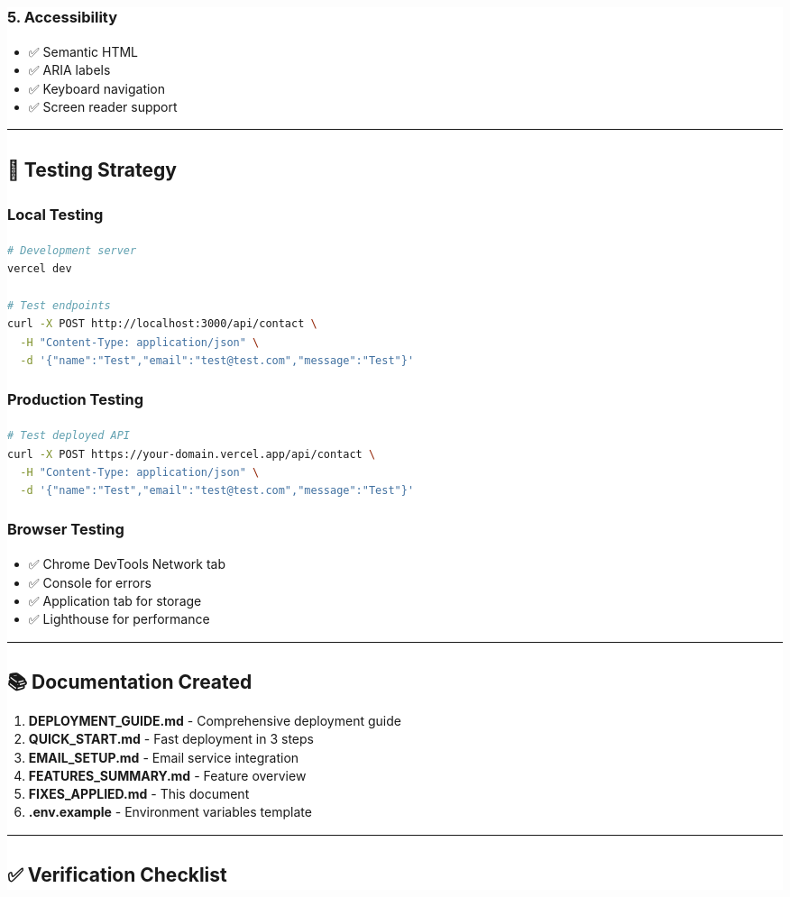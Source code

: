 ### 5. Accessibility

- ✅ Semantic HTML
- ✅ ARIA labels
- ✅ Keyboard navigation
- ✅ Screen reader support

---

## 🧪 Testing Strategy

### Local Testing

```bash
# Development server
vercel dev

# Test endpoints
curl -X POST http://localhost:3000/api/contact \
  -H "Content-Type: application/json" \
  -d '{"name":"Test","email":"test@test.com","message":"Test"}'
```

### Production Testing

```bash
# Test deployed API
curl -X POST https://your-domain.vercel.app/api/contact \
  -H "Content-Type: application/json" \
  -d '{"name":"Test","email":"test@test.com","message":"Test"}'
```

### Browser Testing

- ✅ Chrome DevTools Network tab
- ✅ Console for errors
- ✅ Application tab for storage
- ✅ Lighthouse for performance

---

## 📚 Documentation Created

1. **DEPLOYMENT_GUIDE.md** - Comprehensive deployment guide
2. **QUICK_START.md** - Fast deployment in 3 steps
3. **EMAIL_SETUP.md** - Email service integration
4. **FEATURES_SUMMARY.md** - Feature overview
5. **FIXES_APPLIED.md** - This document
6. **.env.example** - Environment variables template

---

## ✅ Verification Checklist
